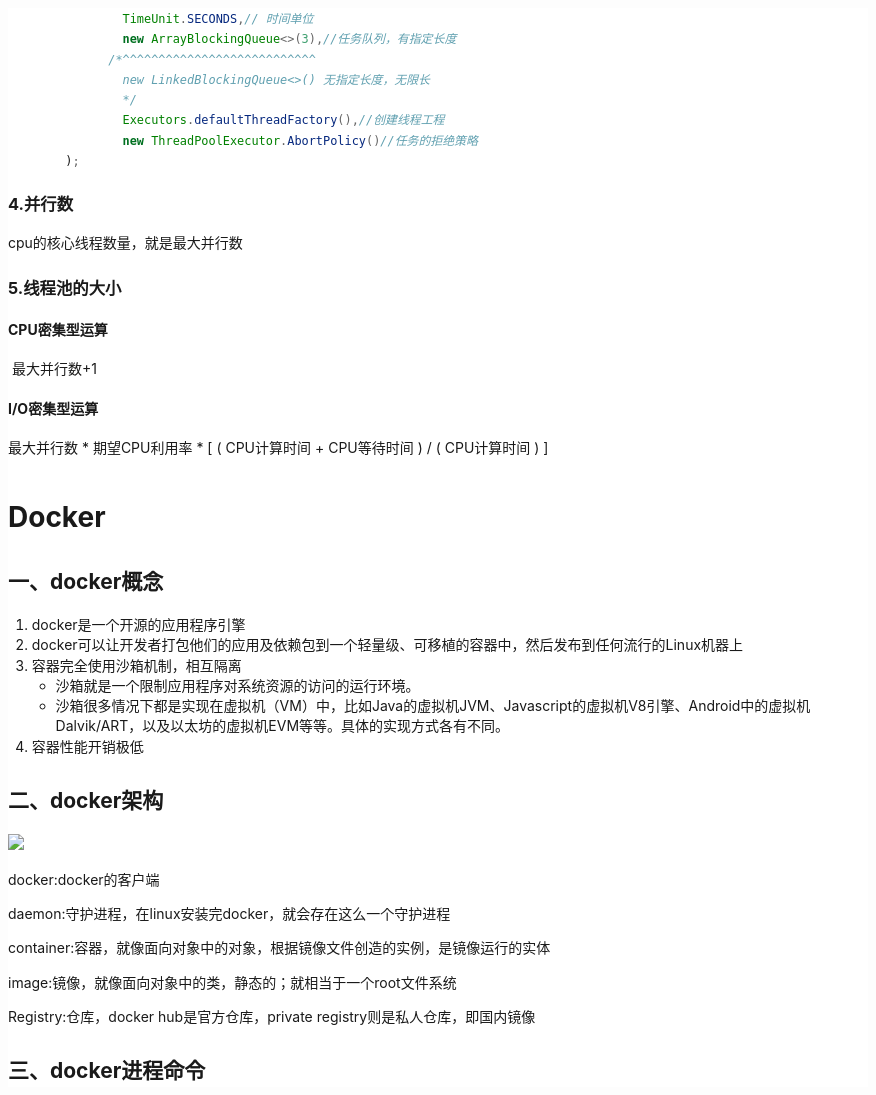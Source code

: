 ```java
                TimeUnit.SECONDS,// 时间单位
                new ArrayBlockingQueue<>(3),//任务队列，有指定长度
              /*^^^^^^^^^^^^^^^^^^^^^^^^^^^
                new LinkedBlockingQueue<>() 无指定长度，无限长
            	*/
                Executors.defaultThreadFactory(),//创建线程工程
                new ThreadPoolExecutor.AbortPolicy()//任务的拒绝策略
        );
```

### 4.并行数

cpu的核心线程数量，就是最大并行数

### 5.线程池的大小

#### CPU密集型运算

​	最大并行数+1

#### I/O密集型运算

最大并行数 * 期望CPU利用率  *  [ ( CPU计算时间 + CPU等待时间  ) / ( CPU计算时间 ) ]

# Docker

## 一、docker概念

1. docker是一个开源的应用程序引擎
2. docker可以让开发者打包他们的应用及依赖包到一个轻量级、可移植的容器中，然后发布到任何流行的Linux机器上
3. 容器完全使用沙箱机制，相互隔离
   - 沙箱就是一个限制应用程序对系统资源的访问的运行环境。
   - 沙箱很多情况下都是实现在虚拟机（VM）中，比如Java的虚拟机JVM、Javascript的虚拟机V8引擎、Android中的虚拟机Dalvik/ART，以及以太坊的虚拟机EVM等等。具体的实现方式各有不同。
4. 容器性能开销极低

## 二、docker架构

![](C:\Users\stayfall\Desktop\上课笔记\docker框架.png)



docker:docker的客户端

daemon:守护进程，在linux安装完docker，就会存在这么一个守护进程

container:容器，就像面向对象中的对象，根据镜像文件创造的实例，是镜像运行的实体

image:镜像，就像面向对象中的类，静态的；就相当于一个root文件系统

Registry:仓库，docker hub是官方仓库，private registry则是私人仓库，即国内镜像

## 三、docker进程命令
